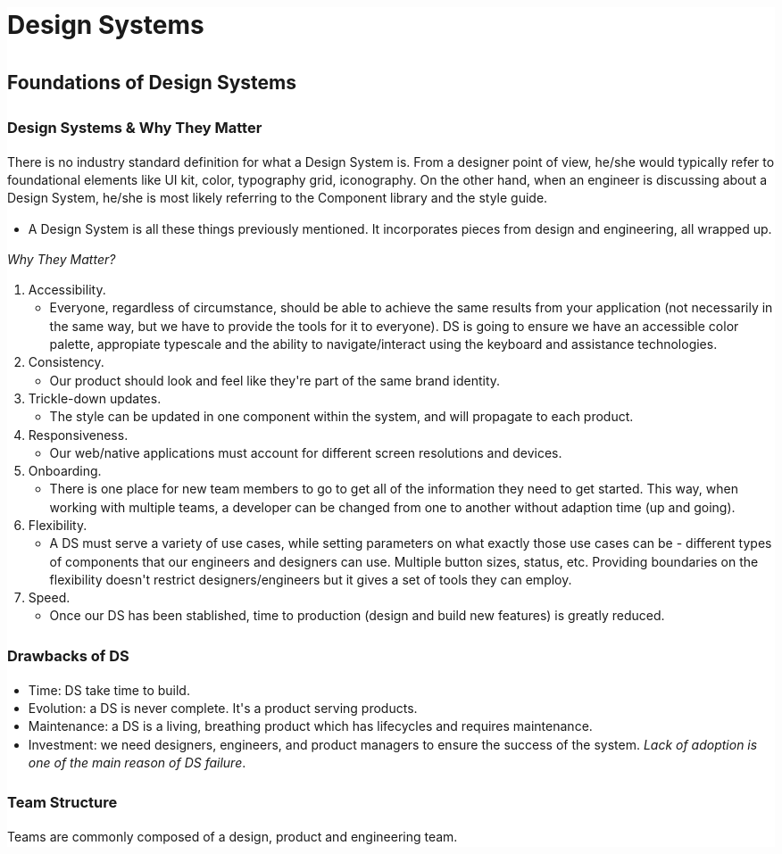 # Design Systems

## Foundations of Design Systems

### Design Systems & Why They Matter

There is no industry standard definition for what a Design System is. From a designer point of view, he/she would typically refer to foundational elements like UI kit, color, typography grid, iconography. On the other hand, when an engineer is discussing about a Design System, he/she is most likely referring to the Component library and the style guide.

- A Design System is all these things previously mentioned. It incorporates pieces from design and engineering, all wrapped up.

_Why They Matter?_

1. Accessibility.
   - Everyone, regardless of circumstance, should be able to achieve the same results from your application (not necessarily in the same way, but we have to provide the tools for it to everyone). DS is going to ensure we have an accessible color palette, appropiate typescale and the ability to navigate/interact using the keyboard and assistance technologies.
2. Consistency.
   - Our product should look and feel like they're part of the same brand identity.
3. Trickle-down updates.
   - The style can be updated in one component within the system, and will propagate to each product.
4. Responsiveness.
   - Our web/native applications must account for different screen resolutions and devices.
5. Onboarding.
   - There is one place for new team members to go to get all of the information they need to get started. This way, when working with multiple teams, a developer can be changed from one to another without adaption time (up and going).
6. Flexibility.
   - A DS must serve a variety of use cases, while setting parameters on what exactly those use cases can be - different types of components that our engineers and designers can use. Multiple button sizes, status, etc. Providing boundaries on the flexibility doesn't restrict designers/engineers but it gives a set of tools they can employ.
7. Speed.
   - Once our DS has been stablished, time to production (design and build new features) is greatly reduced.

### Drawbacks of DS

- Time: DS take time to build.
- Evolution: a DS is never complete. It's a product serving products.
- Maintenance: a DS is a living, breathing product which has lifecycles and requires maintenance.
- Investment: we need designers, engineers, and product managers to ensure the success of the system. _Lack of adoption is one of the main reason of DS failure_.

### Team Structure

Teams are commonly composed of a design, product and engineering team.
